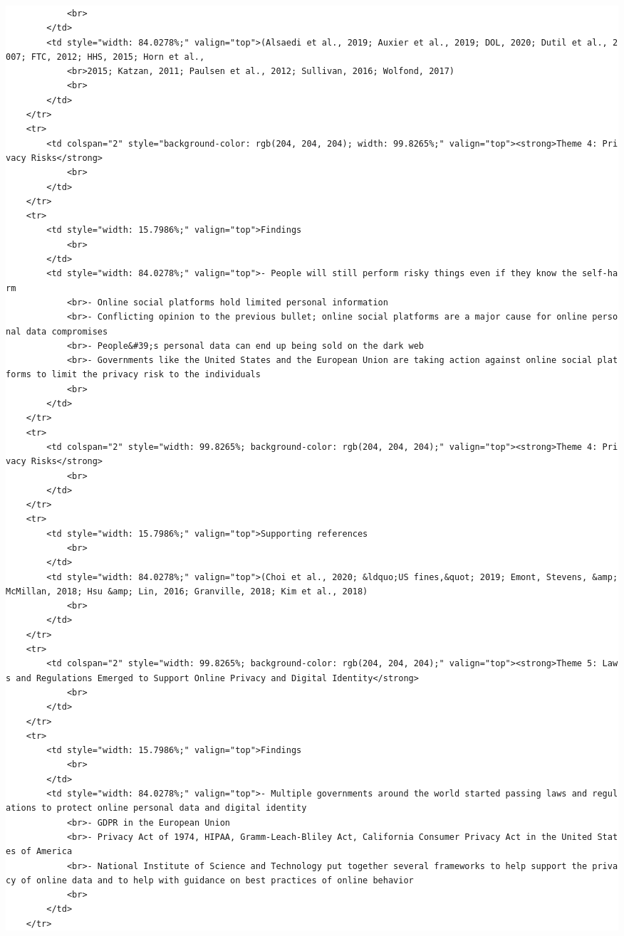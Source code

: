 				<br>
			</td>
			<td style="width: 84.0278%;" valign="top">(Alsaedi et al., 2019; Auxier et al., 2019; DOL, 2020; Dutil et al., 2007; FTC, 2012; HHS, 2015; Horn et al.,
				<br>2015; Katzan, 2011; Paulsen et al., 2012; Sullivan, 2016; Wolfond, 2017)
				<br>
			</td>
		</tr>
		<tr>
			<td colspan="2" style="background-color: rgb(204, 204, 204); width: 99.8265%;" valign="top"><strong>Theme 4: Privacy Risks</strong>
				<br>
			</td>
		</tr>
		<tr>
			<td style="width: 15.7986%;" valign="top">Findings
				<br>
			</td>
			<td style="width: 84.0278%;" valign="top">- People will still perform risky things even if they know the self-harm
				<br>- Online social platforms hold limited personal information
				<br>- Conflicting opinion to the previous bullet; online social platforms are a major cause for online personal data compromises
				<br>- People&#39;s personal data can end up being sold on the dark web
				<br>- Governments like the United States and the European Union are taking action against online social platforms to limit the privacy risk to the individuals
				<br>
			</td>
		</tr>
		<tr>
			<td colspan="2" style="width: 99.8265%; background-color: rgb(204, 204, 204);" valign="top"><strong>Theme 4: Privacy Risks</strong>
				<br>
			</td>
		</tr>
		<tr>
			<td style="width: 15.7986%;" valign="top">Supporting references
				<br>
			</td>
			<td style="width: 84.0278%;" valign="top">(Choi et al., 2020; &ldquo;US fines,&quot; 2019; Emont, Stevens, &amp; McMillan, 2018; Hsu &amp; Lin, 2016; Granville, 2018; Kim et al., 2018)
				<br>
			</td>
		</tr>
		<tr>
			<td colspan="2" style="width: 99.8265%; background-color: rgb(204, 204, 204);" valign="top"><strong>Theme 5: Laws and Regulations Emerged to Support Online Privacy and Digital Identity</strong>
				<br>
			</td>
		</tr>
		<tr>
			<td style="width: 15.7986%;" valign="top">Findings
				<br>
			</td>
			<td style="width: 84.0278%;" valign="top">- Multiple governments around the world started passing laws and regulations to protect online personal data and digital identity
				<br>- GDPR in the European Union
				<br>- Privacy Act of 1974, HIPAA, Gramm-Leach-Bliley Act, California Consumer Privacy Act in the United States of America
				<br>- National Institute of Science and Technology put together several frameworks to help support the privacy of online data and to help with guidance on best practices of online behavior
				<br>
			</td>
		</tr>